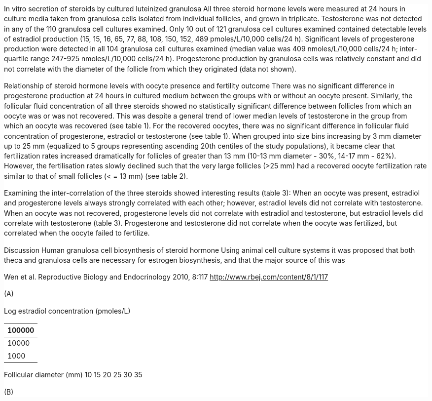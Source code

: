In vitro secretion of steroids by cultured luteinized granulosa
All three steroid hormone levels were measured at 24 hours in culture media taken from granulosa cells isolated from individual follicles, and grown in triplicate. Testosterone was not detected in any of the 110 granulosa cell cultures examined. Only 10 out of 121 granulosa cell cultures examined contained detectable levels of estradiol production (15, 15, 16, 65, 77, 88, 108, 150, 152, 489 pmoles/L/10,000 cells/24 h). Significant levels of progesterone production were detected in all 104 granulosa cell cultures examined (median value was 409 nmoles/L/10,000 cells/24 h; inter-quartile range 247-925 nmoles/L/10,000 cells/24 h). Progesterone production by granulosa cells was relatively constant and did not correlate with the diameter of the follicle from which they originated (data not shown).

Relationship of steroid hormone levels with oocyte presence and fertility outcome
There was no significant difference in progesterone production at 24 hours in cultured medium between the groups with or without an oocyte present. Similarly, the follicular fluid concentration of all three steroids showed no statistically significant difference between follicles from which an oocyte was or was not recovered. This was despite a general trend of lower median levels of testosterone in the group from which an oocyte was recovered (see table 1). For the recovered oocytes, there was no significant difference in follicular fluid concentration of progesterone, estradiol or testosterone (see table 1). When grouped into size bins increasing by 3 mm diameter up to 25 mm (equalized to 5 groups representing ascending 20th centiles of the study populations), it became clear that fertilization rates increased dramatically for follicles of greater than 13 mm (10-13 mm diameter - 30%, 14-17 mm - 62%). However, the fertilisation rates slowly declined such that the very large follicles (>25 mm) had a recovered oocyte fertilization rate similar to that of small follicles (< = 13 mm) (see table 2).

Examining the inter-correlation of the three steroids showed interesting results (table 3): When an oocyte was present, estradiol and progesterone levels always strongly correlated with each other; however, estradiol levels did not correlate with testosterone. When an oocyte was not recovered, progesterone levels did not correlate with estradiol and testosterone, but estradiol levels did correlate with testosterone (table 3). Progesterone and testosterone did not correlate when the oocyte was fertilized, but correlated when the oocyte failed to fertilize.

Discussion
Human granulosa cell biosynthesis of steroid hormone
Using animal cell culture systems it was proposed that both theca and granulosa cells are necessary for estrogen biosynthesis, and that the major source of this was

Wen et al. Reproductive Biology and Endocrinology 2010, 8:117
http://www.rbej.com/content/8/1/117

(A)

Log estradiol concentration (pmoles/L)

| 100000 |
| --- |
| 10000 |
| 1000 |

Follicular diameter (mm)
10 15 20 25 30 35

(B)
